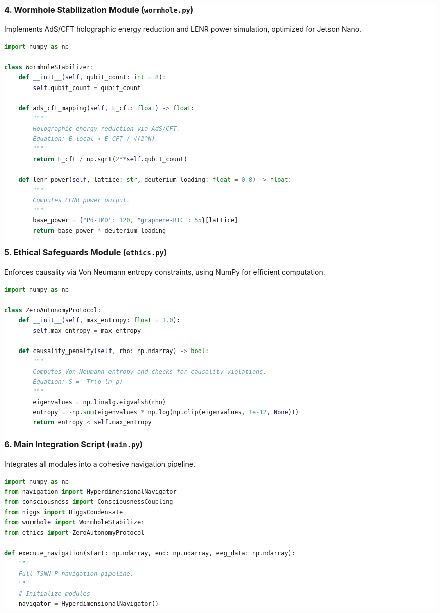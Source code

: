 ### 4. Wormhole Stabilization Module (`wormhole.py`)

Implements AdS/CFT holographic energy reduction and LENR power simulation, optimized for Jetson Nano.

```python
import numpy as np

class WormholeStabilizer:
    def __init__(self, qubit_count: int = 8):
        self.qubit_count = qubit_count

    def ads_cft_mapping(self, E_cft: float) -> float:
        """
        Holographic energy reduction via AdS/CFT.
        Equation: E_local ∝ E_CFT / √(2^N)
        """
        return E_cft / np.sqrt(2**self.qubit_count)

    def lenr_power(self, lattice: str, deuterium_loading: float = 0.8) -> float:
        """
        Computes LENR power output.
        """
        base_power = {"Pd-TMD": 120, "graphene-BIC": 55}[lattice]
        return base_power * deuterium_loading
```

### 5. Ethical Safeguards Module (`ethics.py`)

Enforces causality via Von Neumann entropy constraints, using NumPy for efficient computation.

```python
import numpy as np

class ZeroAutonomyProtocol:
    def __init__(self, max_entropy: float = 1.0):
        self.max_entropy = max_entropy

    def causality_penalty(self, rho: np.ndarray) -> bool:
        """
        Computes Von Neumann entropy and checks for causality violations.
        Equation: S = -Tr(ρ ln ρ)
        """
        eigenvalues = np.linalg.eigvalsh(rho)
        entropy = -np.sum(eigenvalues * np.log(np.clip(eigenvalues, 1e-12, None)))
        return entropy < self.max_entropy
```

### 6. Main Integration Script (`main.py`)

Integrates all modules into a cohesive navigation pipeline.

```python
import numpy as np
from navigation import HyperdimensionalNavigator
from consciousness import ConsciousnessCoupling
from higgs import HiggsCondensate
from wormhole import WormholeStabilizer
from ethics import ZeroAutonomyProtocol

def execute_navigation(start: np.ndarray, end: np.ndarray, eeg_data: np.ndarray):
    """
    Full TSNN-P navigation pipeline.
    """
    # Initialize modules
    navigator = HyperdimensionalNavigator()
```